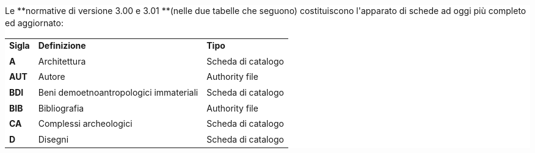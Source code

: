 

Le **normative di versione 3.00 e 3.01 **(nelle due tabelle che seguono) costituiscono l'apparato di schede ad oggi più completo ed aggiornato:


<table>
  <tr>
   <td>
<strong>Sigla</strong>
   </td>
   <td><strong>Definizione</strong>
   </td>
   <td><strong>Tipo</strong>
   </td>
  </tr>
  <tr>
   <td><strong>A</strong>
   </td>
   <td>Architettura
   </td>
   <td>Scheda di catalogo
   </td>
  </tr>
  <tr>
   <td><strong>AUT</strong>
   </td>
   <td>Autore
   </td>
   <td>Authority file
   </td>
  </tr>
  <tr>
   <td><strong>BDI</strong>
   </td>
   <td>Beni demoetnoantropologici immateriali
   </td>
   <td>Scheda di catalogo
   </td>
  </tr>
  <tr>
   <td><strong>BIB</strong>
   </td>
   <td>Bibliografia
   </td>
   <td>Authority file
   </td>
  </tr>
  <tr>
   <td><strong>CA</strong>
   </td>
   <td>Complessi archeologici
   </td>
   <td>Scheda di catalogo
   </td>
  </tr>
  <tr>
   <td><strong>D</strong>
   </td>
   <td>Disegni
   </td>
   <td>Scheda di catalogo
   </td>
  </tr>
  <tr>
